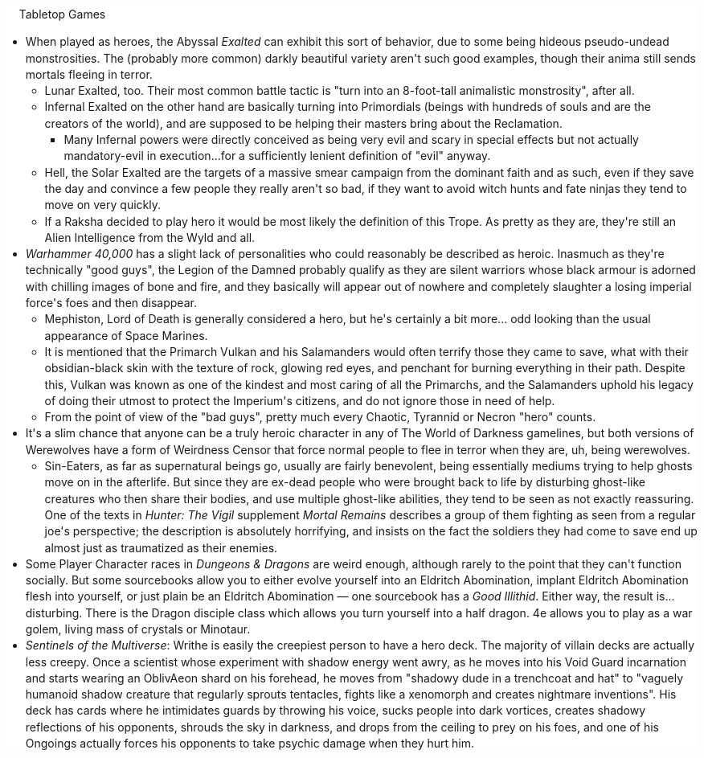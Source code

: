     Tabletop Games 

-   When played as heroes, the Abyssal _Exalted_ can exhibit this sort of behavior, due to some being hideous pseudo-undead monstrosities. The (probably more common) darkly beautiful variety aren't such good examples, though their anima still sends mortals fleeing in terror.
    -   Lunar Exalted, too. Their most common battle tactic is "turn into an 8-foot-tall animalistic monstrosity", after all.
    -   Infernal Exalted on the other hand are basically turning into Primordials (beings with hundreds of souls and are the creators of the world), and are supposed to be helping their masters bring about the Reclamation.
        -   Many Infernal powers were directly conceived as being very evil and scary in special effects but not actually mandatory-evil in execution...for a sufficiently lenient definition of "evil" anyway.
    -   Hell, the Solar Exalted are the targets of a massive smear campaign from the dominant faith and as such, even if they save the day and convince a few people they really aren't so bad, if they want to avoid witch hunts and fate ninjas they tend to move on very quickly.
    -   If a Raksha decided to play hero it would be most likely the definition of this Trope. As pretty as they are, they're still an Alien Intelligence from the Wyld and all.
-   _Warhammer 40,000_ has a slight lack of personalities who could reasonably be described as heroic. Inasmuch as they're technically "good guys", the Legion of the Damned probably qualify as they are silent warriors whose black armour is adorned with chilling images of bone and fire, and they basically will appear out of nowhere and completely slaughter a losing imperial force's foes and then disappear.
    -   Mephiston, Lord of Death is generally considered a hero, but he's certainly a bit more... odd looking than the usual appearance of Space Marines.
    -   It is mentioned that the Primarch Vulkan and his Salamanders would often terrify those they came to save, what with their obsidian-black skin with the texture of rock, glowing red eyes, and penchant for burning everything in their path. Despite this, Vulkan was known as one of the kindest and most caring of all the Primarchs, and the Salamanders uphold his legacy of doing their utmost to protect the Imperium's citizens, and do not ignore those in need of help.
    -   From the point of view of the "bad guys", pretty much every Chaotic, Tyrannid or Necron "hero" counts.
-   It's a slim chance that anyone can be a truly heroic character in any of The World of Darkness gamelines, but both versions of Werewolves have a form of Weirdness Censor that force normal people to flee in terror when they are, uh, being werewolves.
    -   Sin-Eaters, as far as supernatural beings go, usually are fairly benevolent, being essentially mediums trying to help ghosts move on in the afterlife. But since they are ex-dead people who were brought back to life by disturbing ghost-like creatures who then share their bodies, and use multiple ghost-like abilities, they tend to be seen as not exactly reassuring. One of the texts in _Hunter: The Vigil_ supplement _Mortal Remains_ describes a group of them fighting as seen from a regular joe's perspective; the description is absolutely horrifying, and insists on the fact the soldiers they had come to save end up almost just as traumatized as their enemies.
-   Some Player Character races in _Dungeons & Dragons_ are weird enough, although rarely to the point that they can't function socially. But some sourcebooks allow you to either evolve yourself into an Eldritch Abomination, implant Eldritch Abomination flesh into yourself, or just plain be an Eldritch Abomination — one sourcebook has a _Good Illithid_. Either way, the result is... disturbing. There is the Dragon disciple class which allows you turn yourself into a half dragon. 4e allows you to play as a war golem, living mass of crystals or Minotaur.
-   _Sentinels of the Multiverse_: Writhe is easily the creepiest person to have a hero deck. The majority of villain decks are actually less creepy. Once a scientist whose experiment with shadow energy went awry, as he moves into his Void Guard incarnation and starts wearing an OblivAeon shard on his forehead, he moves from "shadowy dude in a trenchcoat and hat" to "vaguely humanoid shadow creature that regularly sprouts tentacles, fights like a xenomorph and creates nightmare inventions". His deck has cards where he intimidates guards by throwing his voice, sucks people into dark vortices, creates shadowy reflections of his opponents, shrouds the sky in darkness, and drops from the ceiling to prey on his foes, and one of his Ongoings actually forces his opponents to take psychic damage when they hurt him.
    